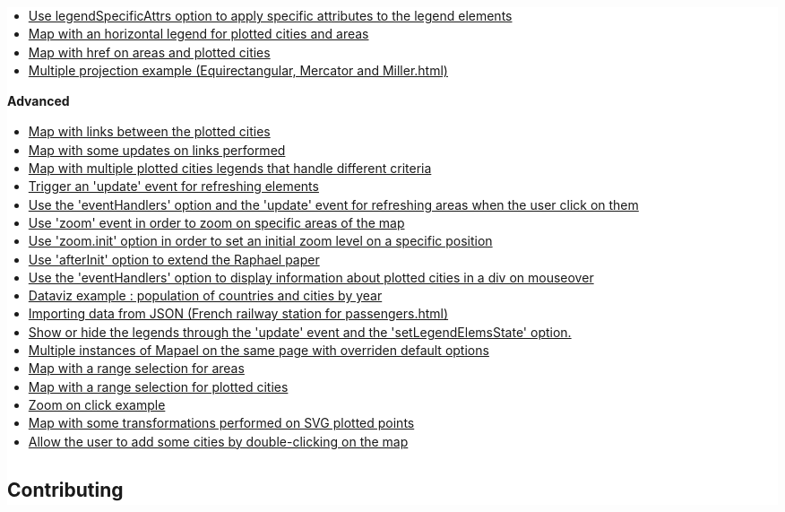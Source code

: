 *   [Use legendSpecificAttrs option to apply specific attributes to the legend elements](https://rawgit.com/neveldo/jQuery-Mapael/master/examples/basic/legendSpecificAttrs_option.html)
*   [Map with an horizontal legend for plotted cities and areas](https://rawgit.com/neveldo/jQuery-Mapael/master/examples/basic/horizontal_legend.html)
*   [Map with href on areas and plotted cities](https://rawgit.com/neveldo/jQuery-Mapael/master/examples/basic/href_areas_plotted_cities.html)
*   [Multiple projection example (Equirectangular, Mercator and Miller.html)](https://rawgit.com/neveldo/jQuery-Mapael/master/examples/basic/multiple_projections.html)

**Advanced**

*   [Map with links between the plotted cities](https://rawgit.com/neveldo/jQuery-Mapael/master/examples/advanced/links_between_plotted_cities.html)
*   [Map with some updates on links performed](https://rawgit.com/neveldo/jQuery-Mapael/master/examples/advanced/updates_on_links_performed.html)
*   [Map with multiple plotted cities legends that handle different criteria](https://rawgit.com/neveldo/jQuery-Mapael/master/examples/advanced/multiple_legends_plotted_cities.html)
*   [Trigger an 'update' event for refreshing elements](https://rawgit.com/neveldo/jQuery-Mapael/master/examples/advanced/update_event_for_refreshing_elements.html)
*   [Use the 'eventHandlers' option and the 'update' event for refreshing areas when the user click on them](https://rawgit.com/neveldo/jQuery-Mapael/master/examples/advanced/eventHandlers_option_and_update_event_refresh_onclick.html)
*   [Use 'zoom' event in order to zoom on specific areas of the map](https://rawgit.com/neveldo/jQuery-Mapael/master/examples/advanced/zoom_event_on_specific_area.html)
*   [Use 'zoom.init' option in order to set an initial zoom level on a specific position](https://rawgit.com/neveldo/jQuery-Mapael/master/examples/advanced/initial_zoom_level_on_a_specific_position.html)
*   [Use 'afterInit' option to extend the Raphael paper](https://rawgit.com/neveldo/jQuery-Mapael/master/examples/advanced/afterInit_extend_raphael_paper.html)
*   [Use the 'eventHandlers' option to display information about plotted cities in a div on mouseover](https://rawgit.com/neveldo/jQuery-Mapael/master/examples/advanced/eventHandlers_display_information_about_plotted_cities.html)
*   [Dataviz example : population of countries and cities by year](https://rawgit.com/neveldo/jQuery-Mapael/master/examples/advanced/dataviz_example.html)
*   [Importing data from JSON (French railway station for passengers.html)](https://rawgit.com/neveldo/jQuery-Mapael/master/examples/advanced/import_from_json.html)
*   [Show or hide the legends through the 'update' event and the 'setLegendElemsState' option.](https://rawgit.com/neveldo/jQuery-Mapael/master/examples/advanced/legend_show_hide.html)
*   [Multiple instances of Mapael on the same page with overriden default options](https://rawgit.com/neveldo/jQuery-Mapael/master/examples/advanced/multiple_instances.html)
*   [Map with a range selection for areas](https://rawgit.com/neveldo/jQuery-Mapael/master/examples/advanced/range_selection_areas.html)
*   [Map with a range selection for plotted cities](https://rawgit.com/neveldo/jQuery-Mapael/master/examples/advanced/range_selection_plotted_cities.html)
*   [Zoom on click example](https://rawgit.com/neveldo/jQuery-Mapael/master/examples/advanced/zoom_on_click.html)
*   [Map with some transformations performed on SVG plotted points](https://rawgit.com/neveldo/jQuery-Mapael/master/examples/advanced/transformations_on_svg_plots.html)
*   [Allow the user to add some cities by double-clicking on the map](https://rawgit.com/neveldo/jQuery-Mapael/master/examples/advanced/add_cities_on_map_by_double_click.html)

## Contributing
